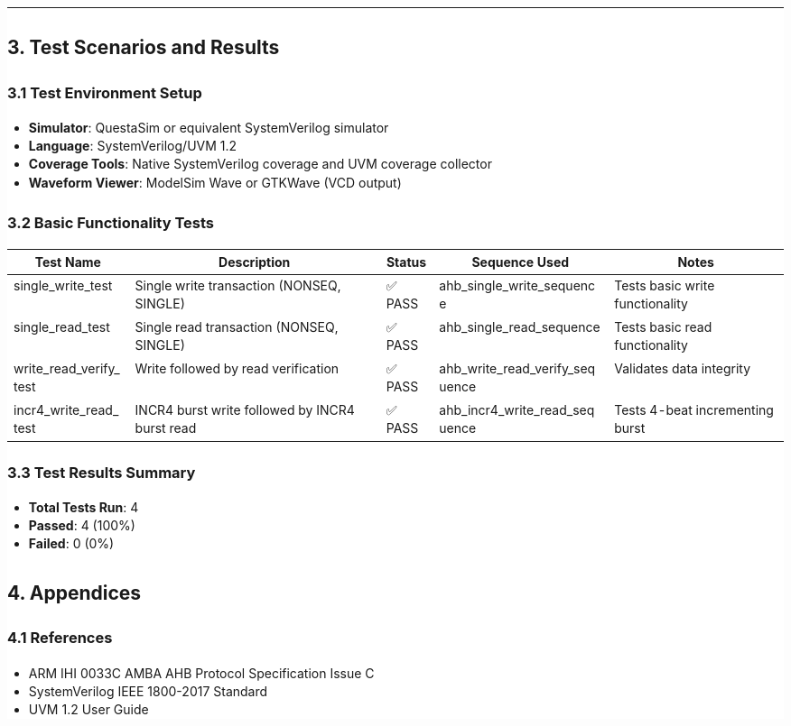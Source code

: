 
---

## 3. Test Scenarios and Results

### 3.1 Test Environment Setup
- **Simulator**: QuestaSim or equivalent SystemVerilog simulator
- **Language**: SystemVerilog/UVM 1.2
- **Coverage Tools**: Native SystemVerilog coverage and UVM coverage collector
- **Waveform Viewer**: ModelSim Wave or GTKWave (VCD output)

### 3.2 Basic Functionality Tests

| Test Name | Description | Status | Sequence Used | Notes |
|-----------|-------------|--------|------------|-------|
| single_write_test | Single write transaction (NONSEQ, SINGLE) | ✅ PASS |          ahb_single_write_sequence | Tests basic write functionality |
| single_read_test | Single read transaction (NONSEQ, SINGLE) | ✅ PASS |            ahb_single_read_sequence | Tests basic read functionality |
| write_read_verify_test | Write followed by read verification | ✅ PASS |           ahb_write_read_verify_sequence | Validates data integrity |
| incr4_write_read_test | INCR4 burst write followed by INCR4 burst read | ✅ PASS | ahb_incr4_write_read_sequence | Tests 4-beat incrementing burst |

### 3.3 Test Results Summary
- **Total Tests Run**: 4
- **Passed**: 4 (100%)
- **Failed**: 0 (0%)

## 4. Appendices

### 4.1 References
- ARM IHI 0033C AMBA AHB Protocol Specification Issue C
- SystemVerilog IEEE 1800-2017 Standard  
- UVM 1.2 User Guide